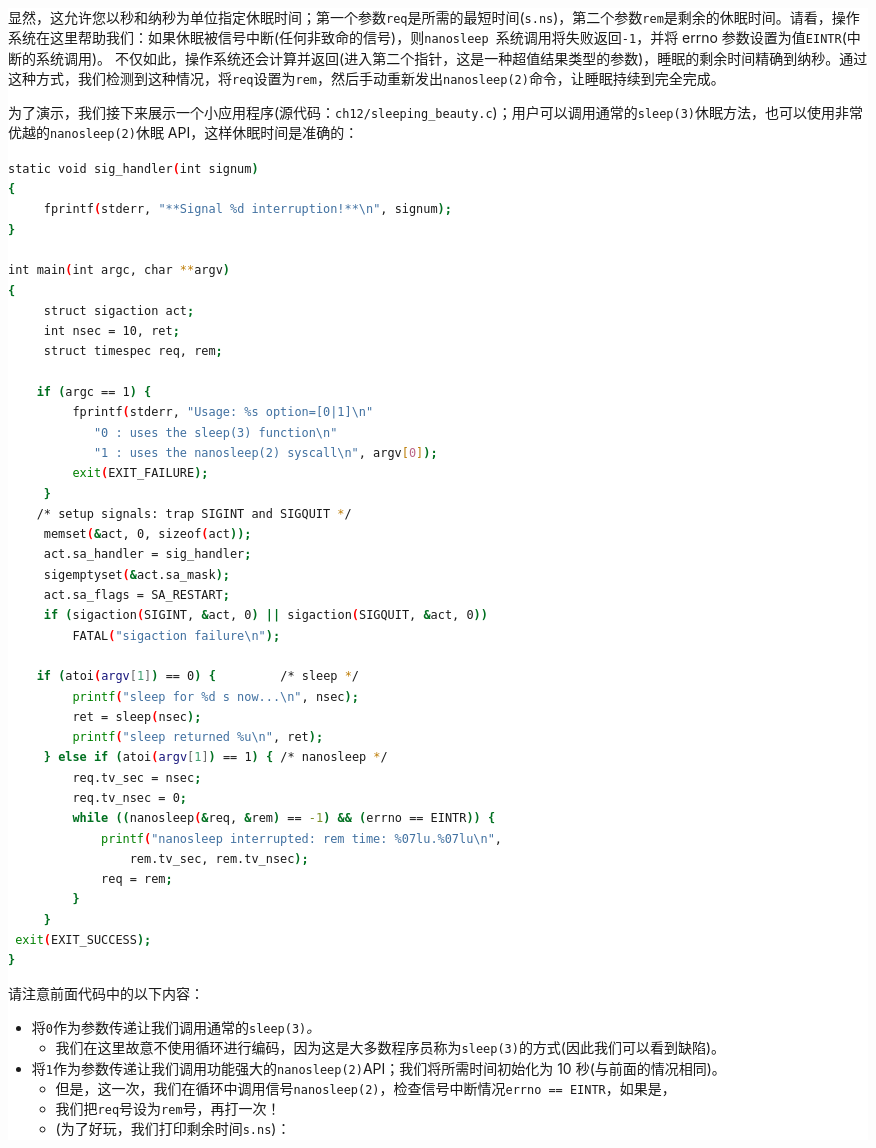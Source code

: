 显然，这允许您以秒和纳秒为单位指定休眠时间；第一个参数`req`是所需的最短时间(`s.ns`)，第二个参数`rem`是剩余的休眠时间。请看，操作系统在这里帮助我们：如果休眠被信号中断(任何非致命的信号)，则`nanosleep `系统调用将失败返回`-1`，并将 errno 参数设置为值`EINTR`(中断的系统调用)。 不仅如此，操作系统还会计算并返回(进入第二个指针，这是一种超值结果类型的参数)，睡眠的剩余时间精确到纳秒。通过这种方式，我们检测到这种情况，将`req`设置为`rem`，然后手动重新发出`nanosleep(2)`命令，让睡眠持续到完全完成。

为了演示，我们接下来展示一个小应用程序(源代码：`ch12/sleeping_beauty.c`)；用户可以调用通常的`sleep(3)`休眠方法，也可以使用非常优越的`nanosleep(2)`休眠 API，这样休眠时间是准确的：

```sh
static void sig_handler(int signum)
{
     fprintf(stderr, "**Signal %d interruption!**\n", signum);
}

int main(int argc, char **argv)
{
     struct sigaction act;
     int nsec = 10, ret;
     struct timespec req, rem;

    if (argc == 1) {
         fprintf(stderr, "Usage: %s option=[0|1]\n"
            "0 : uses the sleep(3) function\n"
            "1 : uses the nanosleep(2) syscall\n", argv[0]);
         exit(EXIT_FAILURE);
     }
    /* setup signals: trap SIGINT and SIGQUIT */
     memset(&act, 0, sizeof(act));
     act.sa_handler = sig_handler;
     sigemptyset(&act.sa_mask);
     act.sa_flags = SA_RESTART;
     if (sigaction(SIGINT, &act, 0) || sigaction(SIGQUIT, &act, 0))
         FATAL("sigaction failure\n");

    if (atoi(argv[1]) == 0) {         /* sleep */
         printf("sleep for %d s now...\n", nsec);
         ret = sleep(nsec);
         printf("sleep returned %u\n", ret);
     } else if (atoi(argv[1]) == 1) { /* nanosleep */
         req.tv_sec = nsec;
         req.tv_nsec = 0;
         while ((nanosleep(&req, &rem) == -1) && (errno == EINTR)) {
             printf("nanosleep interrupted: rem time: %07lu.%07lu\n",
                 rem.tv_sec, rem.tv_nsec);
             req = rem;
         }
     }
 exit(EXIT_SUCCESS);
}
```

请注意前面代码中的以下内容：

*   将`0`作为参数传递让我们调用通常的`sleep(3)`*。*
    *   我们在这里故意不使用循环进行编码，因为这是大多数程序员称为`sleep(3)`的方式(因此我们可以看到缺陷)。
*   将`1`作为参数传递让我们调用功能强大的`nanosleep(2)`API；我们将所需时间初始化为 10 秒(与前面的情况相同)。
    *   但是，这一次，我们在循环中调用信号`nanosleep(2)`，检查信号中断情况`errno == EINTR`，如果是，
    *   我们把`req`号设为`rem`号，再打一次！
    *   (为了好玩，我们打印剩余时间`s.ns`)：
